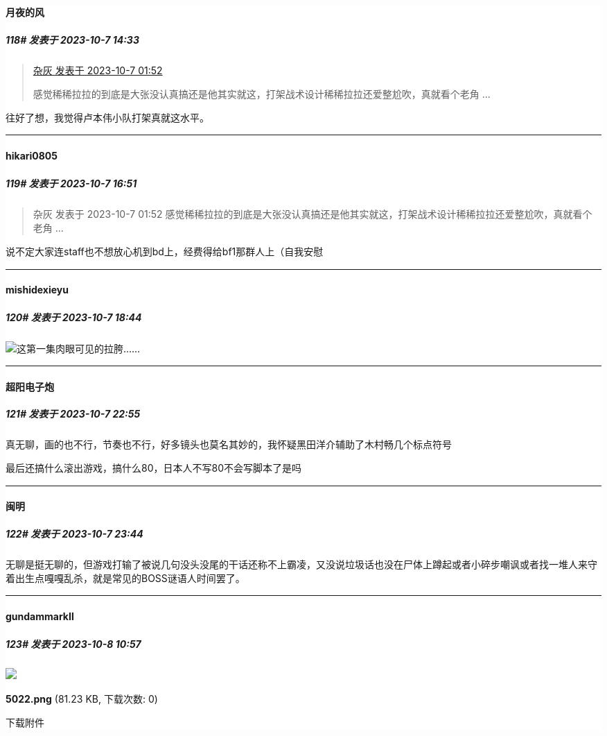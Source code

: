 ####  月夜的风  
##### 118#       发表于 2023-10-7 14:33

<blockquote><a href="httphttps://bbs.saraba1st.com/2b/forum.php?mod=redirect&amp;goto=findpost&amp;pid=62636528&amp;ptid=2126078" target="_blank">杂灰 发表于 2023-10-7 01:52</a>

感觉稀稀拉拉的到底是大张没认真搞还是他其实就这，打架战术设计稀稀拉拉还爱整尬吹，真就看个老角 ...</blockquote>
往好了想，我觉得卢本伟小队打架真就这水平。


*****

####  hikari0805  
##### 119#       发表于 2023-10-7 16:51

<blockquote>杂灰 发表于 2023-10-7 01:52
感觉稀稀拉拉的到底是大张没认真搞还是他其实就这，打架战术设计稀稀拉拉还爱整尬吹，真就看个老角 ...</blockquote>
说不定大家连staff也不想放心机到bd上，经费得给bf1那群人上（自我安慰


*****

####  mishidexieyu  
##### 120#       发表于 2023-10-7 18:44

<img src="https://static.saraba1st.com/image/smiley/face2017/001.png" referrerpolicy="no-referrer">这第一集肉眼可见的拉胯……


*****

####  超阳电子炮  
##### 121#       发表于 2023-10-7 22:55

真无聊，画的也不行，节奏也不行，好多镜头也莫名其妙的，我怀疑黑田洋介辅助了木村畅几个标点符号

最后还搞什么滚出游戏，搞什么80，日本人不写80不会写脚本了是吗


*****

####  闽明  
##### 122#       发表于 2023-10-7 23:44

无聊是挺无聊的，但游戏打输了被说几句没头没尾的干话还称不上霸凌，又没说垃圾话也没在尸体上蹲起或者小碎步嘲讽或者找一堆人来守着出生点嘎嘎乱杀，就是常见的BOSS谜语人时间罢了。


*****

####  gundammarkⅡ  
##### 123#       发表于 2023-10-8 10:57

<img src="https://img.saraba1st.com/forum/202310/08/105710cvw9v71iuwyyjv90.png" referrerpolicy="no-referrer">

<strong>5022.png</strong> (81.23 KB, 下载次数: 0)

下载附件
